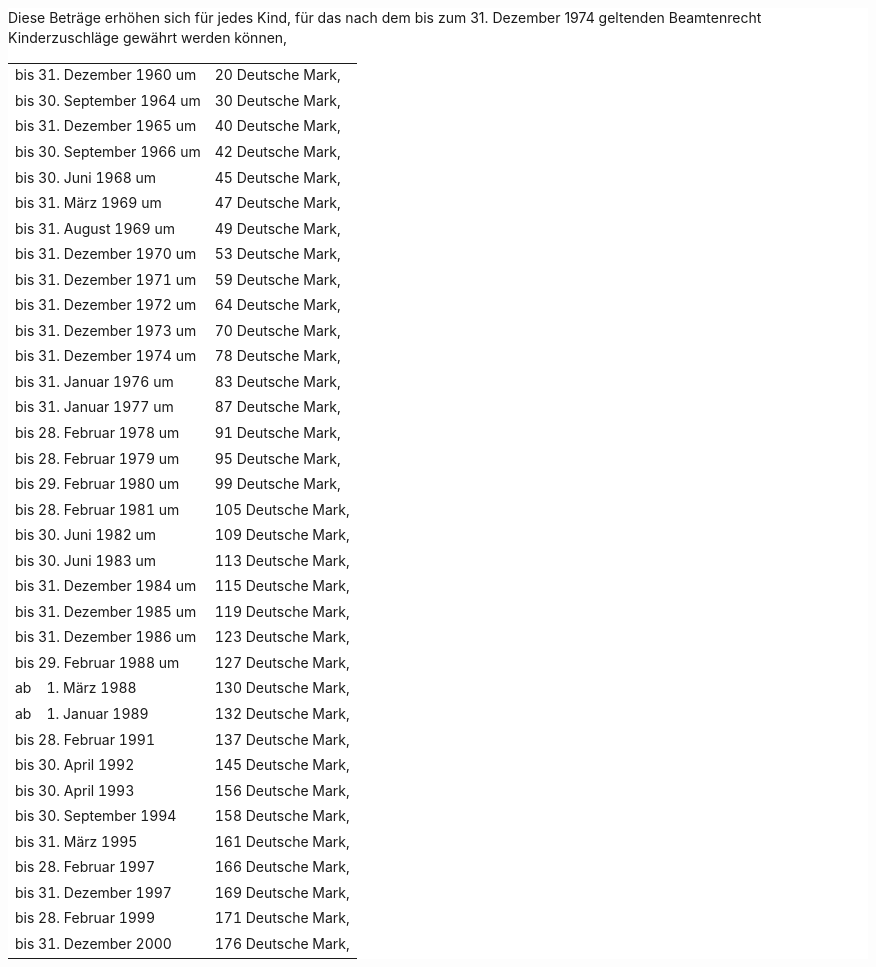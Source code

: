 Diese Beträge erhöhen sich für jedes Kind, für das nach dem bis zum 31. Dezember 1974 geltenden Beamtenrecht Kinderzuschläge gewährt werden können,

|                           |                    |
|---------------------------|--------------------|
| bis 31. Dezember 1960 um  | 20 Deutsche Mark,  |
| bis 30. September 1964 um | 30 Deutsche Mark,  |
| bis 31. Dezember 1965 um  | 40 Deutsche Mark,  |
| bis 30. September 1966 um | 42 Deutsche Mark,  |
| bis 30. Juni 1968 um      | 45 Deutsche Mark,  |
| bis 31. März 1969 um      | 47 Deutsche Mark,  |
| bis 31. August 1969 um    | 49 Deutsche Mark,  |
| bis 31. Dezember 1970 um  | 53 Deutsche Mark,  |
| bis 31. Dezember 1971 um  | 59 Deutsche Mark,  |
| bis 31. Dezember 1972 um  | 64 Deutsche Mark,  |
| bis 31. Dezember 1973 um  | 70 Deutsche Mark,  |
| bis 31. Dezember 1974 um  | 78 Deutsche Mark,  |
| bis 31. Januar 1976 um    | 83 Deutsche Mark,  |
| bis 31. Januar 1977 um    | 87 Deutsche Mark,  |
| bis 28. Februar 1978 um   | 91 Deutsche Mark,  |
| bis 28. Februar 1979 um   | 95 Deutsche Mark,  |
| bis 29. Februar 1980 um   | 99 Deutsche Mark,  |
| bis 28. Februar 1981 um   | 105 Deutsche Mark, |
| bis 30. Juni 1982 um      | 109 Deutsche Mark, |
| bis 30. Juni 1983 um      | 113 Deutsche Mark, |
| bis 31. Dezember 1984 um  | 115 Deutsche Mark, |
| bis 31. Dezember 1985 um  | 119 Deutsche Mark, |
| bis 31. Dezember 1986 um  | 123 Deutsche Mark, |
| bis 29. Februar 1988 um   | 127 Deutsche Mark, |
| ab    1. März 1988        | 130 Deutsche Mark, |
| ab    1. Januar 1989      | 132 Deutsche Mark, |
| bis 28. Februar 1991      | 137 Deutsche Mark, |
| bis 30. April 1992        | 145 Deutsche Mark, |
| bis 30. April 1993        | 156 Deutsche Mark, |
| bis 30. September 1994    | 158 Deutsche Mark, |
| bis 31. März 1995         | 161 Deutsche Mark, |
| bis 28. Februar 1997      | 166 Deutsche Mark, |
| bis 31. Dezember 1997     | 169 Deutsche Mark, |
| bis 28. Februar 1999      | 171 Deutsche Mark, |
| bis 31. Dezember 2000     | 176 Deutsche Mark, |